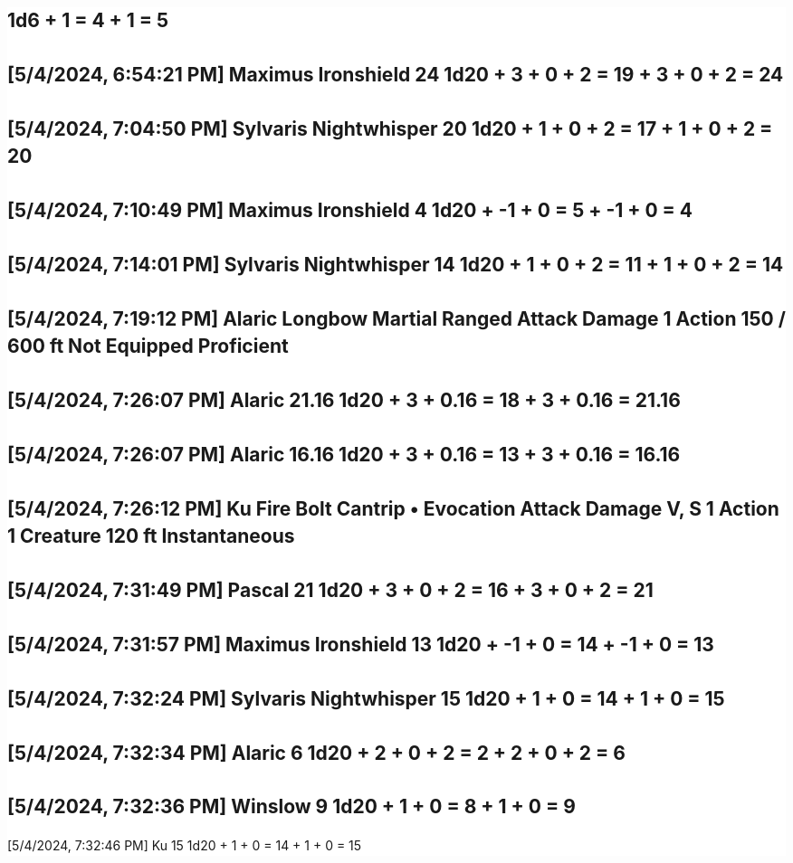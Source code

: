 1d6 + 1 = 4 + 1 = 5
---------------------------
[5/4/2024, 6:54:21 PM] Maximus Ironshield
24
1d20 + 3 + 0 + 2 = 19 + 3 + 0 + 2 = 24
---------------------------
[5/4/2024, 7:04:50 PM] Sylvaris Nightwhisper
20
1d20 + 1 + 0 + 2 = 17 + 1 + 0 + 2 = 20
---------------------------
[5/4/2024, 7:10:49 PM] Maximus Ironshield
4
1d20 + -1 + 0 = 5 + -1 + 0 = 4
---------------------------
[5/4/2024, 7:14:01 PM] Sylvaris Nightwhisper
14
1d20 + 1 + 0 + 2 = 11 + 1 + 0 + 2 = 14
---------------------------
[5/4/2024, 7:19:12 PM] Alaric
Longbow Martial Ranged
Attack
Damage
1 Action 150 / 600 ft Not Equipped Proficient
---------------------------
[5/4/2024, 7:26:07 PM] Alaric
21.16
1d20 + 3 + 0.16 = 18 + 3 + 0.16 = 21.16
---------------------------
[5/4/2024, 7:26:07 PM] Alaric
16.16
1d20 + 3 + 0.16 = 13 + 3 + 0.16 = 16.16
---------------------------
[5/4/2024, 7:26:12 PM] Ku
Fire Bolt Cantrip • Evocation
Attack
Damage
V, S 1 Action 1 Creature 120 ft Instantaneous
---------------------------
[5/4/2024, 7:31:49 PM] Pascal
21
1d20 + 3 + 0 + 2 = 16 + 3 + 0 + 2 = 21
---------------------------
[5/4/2024, 7:31:57 PM] Maximus Ironshield
13
1d20 + -1 + 0 = 14 + -1 + 0 = 13
---------------------------
[5/4/2024, 7:32:24 PM] Sylvaris Nightwhisper
15
1d20 + 1 + 0 = 14 + 1 + 0 = 15
---------------------------
[5/4/2024, 7:32:34 PM] Alaric
6
1d20 + 2 + 0 + 2 = 2 + 2 + 0 + 2 = 6
---------------------------
[5/4/2024, 7:32:36 PM] Winslow
9
1d20 + 1 + 0 = 8 + 1 + 0 = 9
---------------------------
[5/4/2024, 7:32:46 PM] Ku
15
1d20 + 1 + 0 = 14 + 1 + 0 = 15